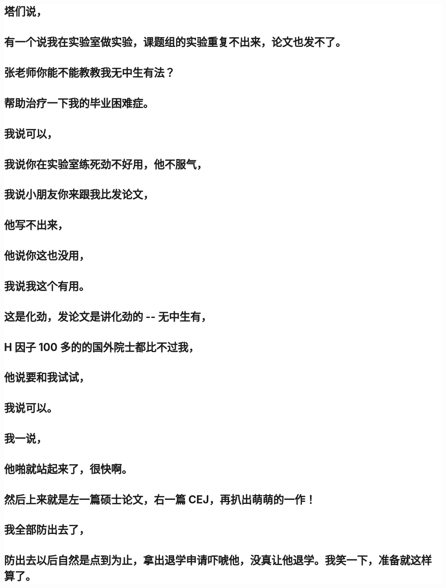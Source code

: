 塔们说，
----

有一个说我在实验室做实验，课题组的实验重复不出来，论文也发不了。
--------------------------------

张老师你能不能教教我**无中生有**法？
--------------------

帮助治疗一下我的毕业困难症。
--------------

我说可以，
-----

我说你在实验室练死劲不好用，他不服气，
-------------------

我说小朋友你来跟我比发论文，
--------------

他写不出来，
------

他说你这也没用，
--------

我说我这个有用。
--------

这是化劲，发论文是讲化劲的 -- 无中生有，
----------------------

H 因子 100 多的的国外院士都比不过我，
----------------------

他说要和我试试，
--------

我说可以。
-----

我一说，
----

他啪就站起来了，很快啊。
------------

然后上来就是左一篇硕士论文，右一篇 CEJ，再扒出萌萌的一作！
-------------------------------

我全部防出去了，
--------

防出去以后自然是点到为止，拿出退学申请吓唬他，没真让他退学。我笑一下，准备就这样算了。
-------------------------------------------
